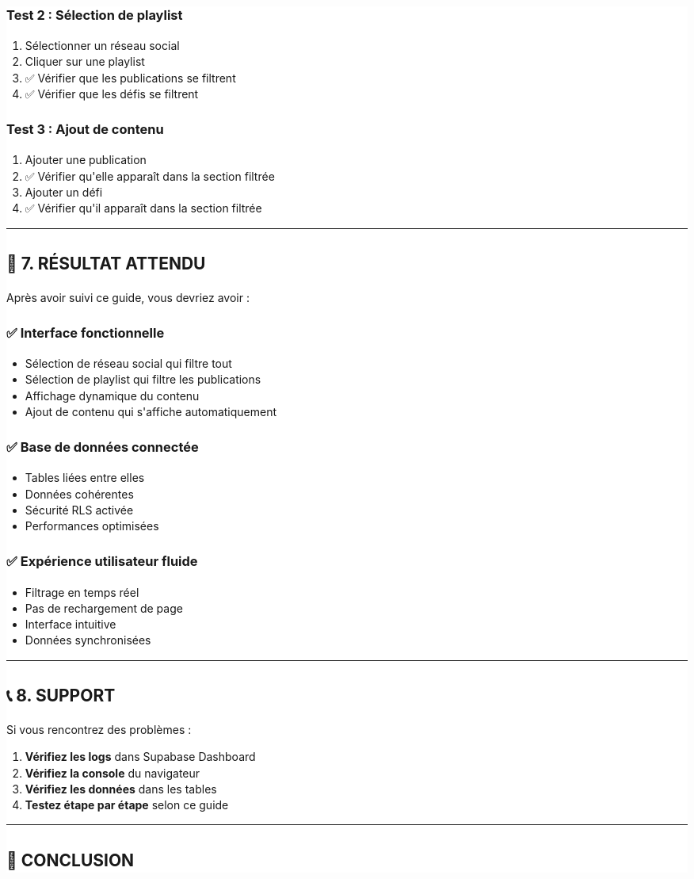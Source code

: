 ### **Test 2 : Sélection de playlist**
1. Sélectionner un réseau social
2. Cliquer sur une playlist
3. ✅ Vérifier que les publications se filtrent
4. ✅ Vérifier que les défis se filtrent

### **Test 3 : Ajout de contenu**
1. Ajouter une publication
2. ✅ Vérifier qu'elle apparaît dans la section filtrée
3. Ajouter un défi
4. ✅ Vérifier qu'il apparaît dans la section filtrée

---

## 🎯 **7. RÉSULTAT ATTENDU**

Après avoir suivi ce guide, vous devriez avoir :

### **✅ Interface fonctionnelle**
- Sélection de réseau social qui filtre tout
- Sélection de playlist qui filtre les publications
- Affichage dynamique du contenu
- Ajout de contenu qui s'affiche automatiquement

### **✅ Base de données connectée**
- Tables liées entre elles
- Données cohérentes
- Sécurité RLS activée
- Performances optimisées

### **✅ Expérience utilisateur fluide**
- Filtrage en temps réel
- Pas de rechargement de page
- Interface intuitive
- Données synchronisées

---

## 📞 **8. SUPPORT**

Si vous rencontrez des problèmes :

1. **Vérifiez les logs** dans Supabase Dashboard
2. **Vérifiez la console** du navigateur
3. **Vérifiez les données** dans les tables
4. **Testez étape par étape** selon ce guide

---

## 🎉 **CONCLUSION**
